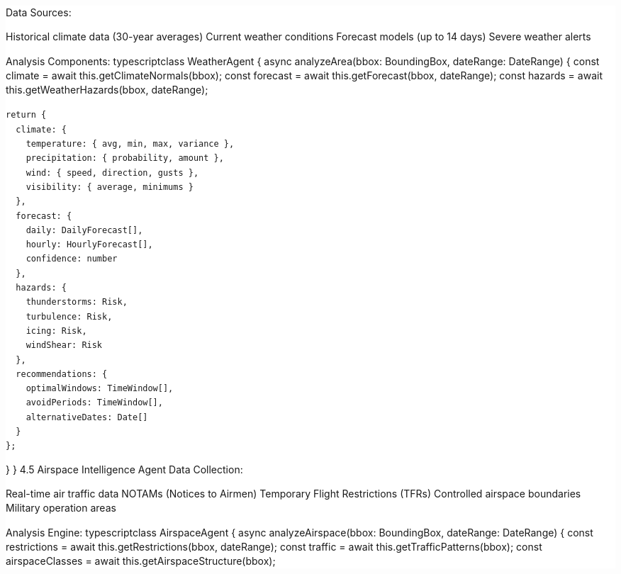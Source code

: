 Data Sources:

Historical climate data (30-year averages)
Current weather conditions
Forecast models (up to 14 days)
Severe weather alerts

Analysis Components:
typescriptclass WeatherAgent {
  async analyzeArea(bbox: BoundingBox, dateRange: DateRange) {
    const climate = await this.getClimateNormals(bbox);
    const forecast = await this.getForecast(bbox, dateRange);
    const hazards = await this.getWeatherHazards(bbox, dateRange);
    
    return {
      climate: {
        temperature: { avg, min, max, variance },
        precipitation: { probability, amount },
        wind: { speed, direction, gusts },
        visibility: { average, minimums }
      },
      forecast: {
        daily: DailyForecast[],
        hourly: HourlyForecast[],
        confidence: number
      },
      hazards: {
        thunderstorms: Risk,
        turbulence: Risk,
        icing: Risk,
        windShear: Risk
      },
      recommendations: {
        optimalWindows: TimeWindow[],
        avoidPeriods: TimeWindow[],
        alternativeDates: Date[]
      }
    };
  }
}
4.5 Airspace Intelligence Agent
Data Collection:

Real-time air traffic data
NOTAMs (Notices to Airmen)
Temporary Flight Restrictions (TFRs)
Controlled airspace boundaries
Military operation areas

Analysis Engine:
typescriptclass AirspaceAgent {
  async analyzeAirspace(bbox: BoundingBox, dateRange: DateRange) {
    const restrictions = await this.getRestrictions(bbox, dateRange);
    const traffic = await this.getTrafficPatterns(bbox);
    const airspaceClasses = await this.getAirspaceStructure(bbox);
    